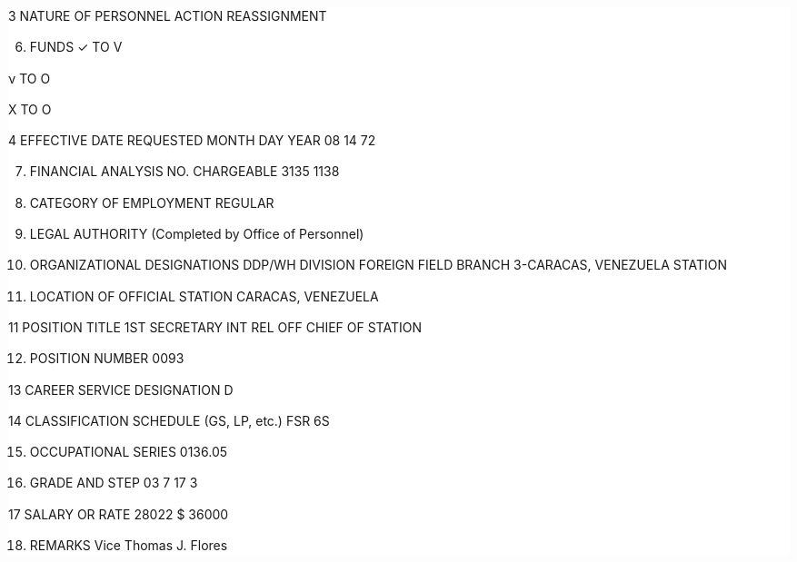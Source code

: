 3 NATURE OF PERSONNEL ACTION
REASSIGNMENT

6. FUNDS
   ✓ TO V

ν TO O

X TO O

4 EFFECTIVE DATE REQUESTED
MONTH DAY YEAR
08 14 72

7. FINANCIAL ANALYSIS NO.
   CHARGEABLE
   3135 1138

5. CATEGORY OF EMPLOYMENT
   REGULAR

8. LEGAL AUTHORITY (Completed by Office of
   Personnel)

9. ORGANIZATIONAL DESIGNATIONS
   DDP/WH DIVISION
   FOREIGN FIELD
   BRANCH 3-CARACAS, VENEZUELA STATION

10. LOCATION OF OFFICIAL STATION
    CARACAS, VENEZUELA

11 POSITION TITLE
1ST SECRETARY INT REL OFF
CHIEF OF STATION

12. POSITION NUMBER
    0093

13 CAREER SERVICE DESIGNATION
D

14 CLASSIFICATION SCHEDULE (GS, LP, etc.)
FSR
6S

15. OCCUPATIONAL SERIES
    0136.05

16. GRADE AND STEP
    03 7
    17 3

17 SALARY OR RATE
28022
$ 36000

18. REMARKS
    Vice Thomas J. Flores
